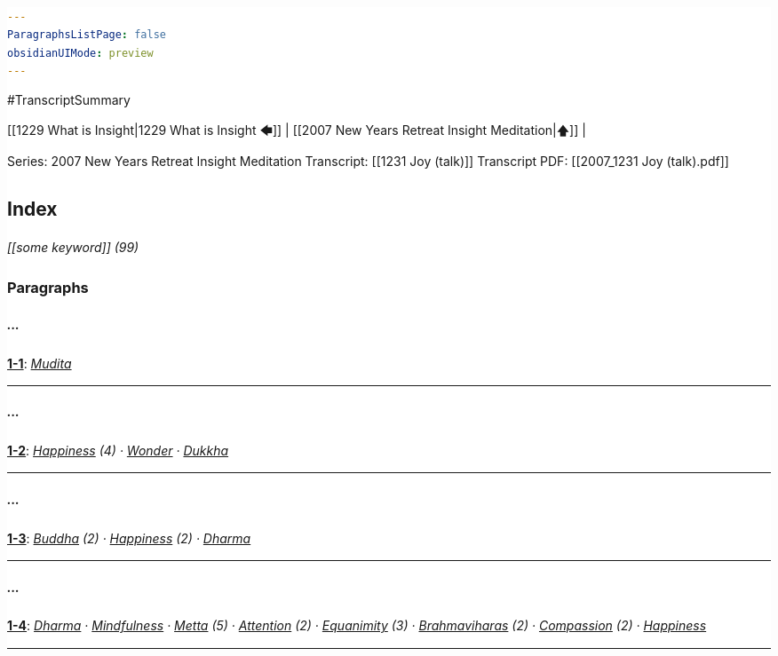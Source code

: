 ```yaml
---
ParagraphsListPage: false
obsidianUIMode: preview
---
```

#TranscriptSummary

[[1229 What is Insight|1229 What is Insight 🡄]] | [[2007 New Years Retreat Insight Meditation|🡅]] | 

Series: 2007 New Years Retreat Insight Meditation
Transcript: [[1231 Joy (talk)]]
Transcript PDF: [[2007_1231 Joy (talk).pdf]]

<audio controls preload=metadata style=" width:300px;" controlslist="nodownload"><source src="https://dharmaseed.org/talks/11971/20071231-Rob_Burbea-GAIA-joy-11971.mp3" type="audio/mpeg">???</audio>

## Index
<span class="counts">_[[some keyword]] (99)_</span><br/>

### Paragraphs

##### ...
**<a data-href="1231 Joy (talk)#^1-1" href="1231+Joy+%28talk%29#^1-1" class="internal-link" target="_blank" rel="noopener">1-1</a>**: _<a data-href="Mudita" href="Mudita" class="internal-link" target="_blank" rel="noopener">Mudita</a>_

---
##### ...
**<a data-href="1231 Joy (talk)#^1-2" href="1231+Joy+%28talk%29#^1-2" class="internal-link" target="_blank" rel="noopener">1-2</a>**: _<a data-href="Happiness" href="Happiness" class="internal-link" target="_blank" rel="noopener">Happiness</a> (4) · <a data-href="Wonder" href="Wonder" class="internal-link" target="_blank" rel="noopener">Wonder</a> · <a data-href="Dukkha" href="Dukkha" class="internal-link" target="_blank" rel="noopener">Dukkha</a>_

---
##### ...
**<a data-href="1231 Joy (talk)#^1-3" href="1231+Joy+%28talk%29#^1-3" class="internal-link" target="_blank" rel="noopener">1-3</a>**: _<a data-href="Buddha" href="Buddha" class="internal-link" target="_blank" rel="noopener">Buddha</a> (2) · <a data-href="Happiness" href="Happiness" class="internal-link" target="_blank" rel="noopener">Happiness</a> (2) · <a data-href="Dharma" href="Dharma" class="internal-link" target="_blank" rel="noopener">Dharma</a>_

---
##### ...
**<a data-href="1231 Joy (talk)#^1-4" href="1231+Joy+%28talk%29#^1-4" class="internal-link" target="_blank" rel="noopener">1-4</a>**: _<a data-href="Dharma" href="Dharma" class="internal-link" target="_blank" rel="noopener">Dharma</a> · <a data-href="Mindfulness" href="Mindfulness" class="internal-link" target="_blank" rel="noopener">Mindfulness</a> · <a data-href="Metta" href="Metta" class="internal-link" target="_blank" rel="noopener">Metta</a> (5) · <a data-href="Attention" href="Attention" class="internal-link" target="_blank" rel="noopener">Attention</a> (2) · <a data-href="Equanimity" href="Equanimity" class="internal-link" target="_blank" rel="noopener">Equanimity</a> (3) · <a data-href="Brahmaviharas" href="Brahmaviharas" class="internal-link" target="_blank" rel="noopener">Brahmaviharas</a> (2) · <a data-href="Compassion" href="Compassion" class="internal-link" target="_blank" rel="noopener">Compassion</a> (2) · <a data-href="Happiness" href="Happiness" class="internal-link" target="_blank" rel="noopener">Happiness</a>_

---